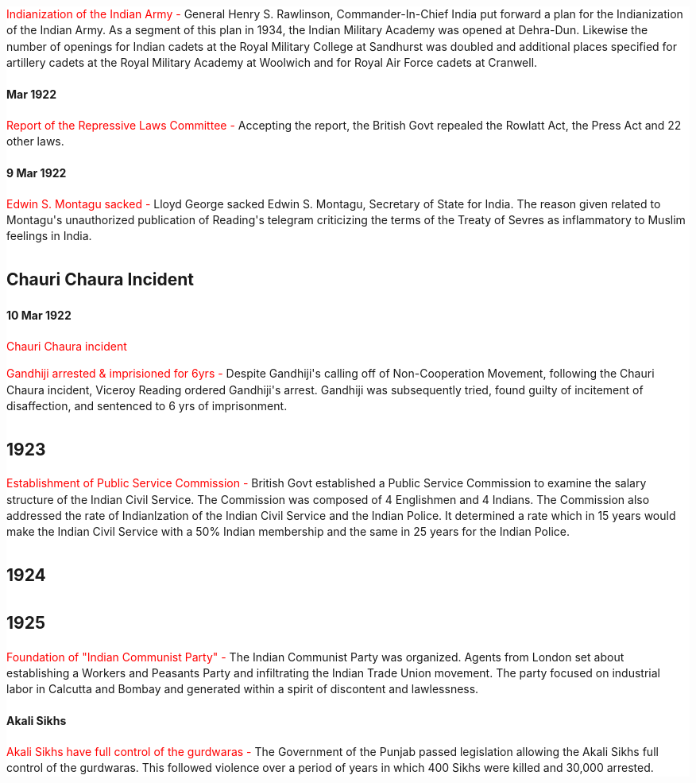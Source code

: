 <text style="color:#FF0000">Indianization of the Indian Army - </text>General Henry S. Rawlinson, Commander-In-Chief India put forward a plan for the Indianization of the Indian Army. As a segment of this plan in 1934, the Indian Military Academy was opened at Dehra-Dun. Likewise the number of openings for Indian cadets at the Royal Military College at Sandhurst was doubled and additional places specified for artillery cadets at the Royal Military Academy at Woolwich and for Royal Air Force cadets at Cranwell.

#### Mar 1922

<text style="color:#FF0000">Report of the Repressive Laws Committee - </text>Accepting the report, the British Govt repealed the Rowlatt Act, the Press Act and 22 other laws.

#### 9 Mar 1922

<text style="color:#FF0000">Edwin S. Montagu sacked - </text>Lloyd George sacked Edwin S. Montagu, Secretary of State for India. The reason given related to Montagu's unauthorized publication of Reading's telegram criticizing the terms of the Treaty of Sevres as inflammatory to Muslim feelings in India.

## Chauri Chaura Incident

#### 10 Mar 1922

<text style="color:#FF0000">Chauri Chaura incident </text>

<text style="color:#FF0000">Gandhiji arrested & imprisioned for 6yrs - </text>Despite Gandhiji's calling off of Non-Cooperation Movement, following the Chauri Chaura incident, Viceroy Reading ordered Gandhiji's arrest. Gandhiji was subsequently tried, found guilty of incitement of disaffection, and sentenced to 6 yrs of imprisonment.

## 1923

<text style="color:#FF0000">Establishment of Public Service Commission - </text> British Govt established a Public Service Commission to examine the salary structure of the Indian Civil Service. The Commission was composed of 4 Englishmen and 4 Indians. The Commission also addressed the rate of Indianlzation of the Indian Civil Service and the Indian Police. It determined a rate which in 15 years would make the Indian Civil Service with a 50% Indian membership and the same in 25 years for the Indian Police.

## 1924

## 1925

<text style="color:#FF0000">Foundation of "Indian Communist Party" - </text>The Indian Communist Party was organized. Agents from London set about establishing a Workers and Peasants Party and infiltrating the Indian Trade Union movement. The party focused on industrial labor in Calcutta and Bombay and generated within a spirit of discontent and lawlessness.

#### Akali Sikhs

<text style="color:#FF0000">Akali Sikhs have full control of the gurdwaras - </text>The Government of the Punjab passed legislation allowing the Akali Sikhs full control of the gurdwaras. This followed violence over a period of years in which 400 Sikhs were killed and 30,000 arrested.

